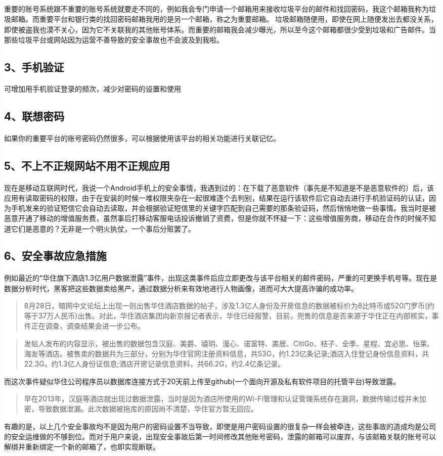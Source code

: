 重要的账号系统跟不重要的账号系统就要走不同的，例如我会专门申请一个邮箱用来接收垃圾平台的邮件和找回密码，我这个邮箱我称为垃圾邮箱。而重要平台和银行类的找回密码邮箱我用的是另一个邮箱，称之为重要邮箱。
垃圾邮箱随便用，即使在网上随便发出去都没关系，即使被盗我也漠不关心，因为它不关联我的其他账号体系。而重要的邮箱我会减少曝光，所以至今这个邮箱都很少受到垃圾和广告邮件。当那些垃圾平台或网站因为运营不善导致的安全事故也不会波及到我啦。

## 3、手机验证
可增加用手机验证登录的频次，减少对密码的设置和使用

## 4、联想密码
如果你的重要平台的账号密码仍然很多，可以根据使用该平台的相关功能进行关联记忆。

## 5、不上不正规网站不用不正规应用
现在是移动互联网时代，我说一个Android手机上的安全事情，我遇到过的：在下载了恶意软件（事先是不知道是不是恶意软件的）后，该应用有读取密码的权限，由于在安装的时候一堆权限夹杂在一起很难逐个去判别，结果在运行该软件后它自动去进行手机验证码的认证，因为手机发来的验证短信它会自动去读取，并会根据验证短信里的关键字匹配到自己需要的那条验证码，然后悄悄地做一些事情。我当时是被恶意开通了移动的增值服务费，虽然事后打移动客服电话投诉撤销了资费，但是你就不怀疑一下：这些增值服务商，移动在合作的时候不知道它们是恶意的？无非是一个明火执仗，一个事后分赃罢了。

## 6、安全事故应急措施
例如最近的“华住旗下酒店1.3亿用户数据泄露”事件，出现这类事件后应立即更改与该平台相关的邮件密码，严重的可更换手机号等。现在是数据分析时代，黑客把这些数据卖给黑产，通过数据分析来有效地进行人物画像，进而可大大提高诈骗的成功率。

> 8月28日，暗网中文论坛上出现一则出售华住酒店数据的帖子，涉及1.3亿人身份及开房信息的数据被标价为8比特币或520门罗币(约等于37万人民币)出售。对此，华住酒店集团向新京报记者表示，华住已经报警，目前，兜售的信息是否来源于华住正在内部核实，事件正在调查，调查结果会进一步公布。

> 发帖人发布的内容显示，被出售的数据包含汉庭、美爵、禧玥、漫心、诺富特、美居、CitiGo、桔子、全季、星程、宜必思、怡莱、海友等酒店。被售卖的数据共为三部分，分别为华住官网注册资料信息，共53G，约1.23亿条记录;酒店入住登记身份信息资料，共22.3G，约1.3亿人身份证信息;酒店开房记录信息资料，共66.2G，约2.4亿条记录。

而这次事件疑似华住公司程序员以数据库连接方式于20天前上传至github(一个面向开源及私有软件项目的托管平台)导致泄露。
> 早在2013年，汉庭等酒店就出现过数据泄露，当时是因为酒店所使用的Wi-Fi管理和认证管理系统存在漏洞，数据传输过程并未加密，导致数据泄漏。此次数据被拖库的原因尚不清楚，华住官方暂无回应。

有趣的是，以上几个安全事故均不是因为用户的密码设置不当导致，即使是用户密码设置的很复杂一样会被牵连，这些事故的造成均是公司的安全运维做的不够到位。而对于用户来说，出现安全事故后第一时间修改其他账号密码，泄露的邮箱可以废弃，与该邮箱关联的账号可以解绑并重新绑定一个新的邮箱了，也即实现断联。